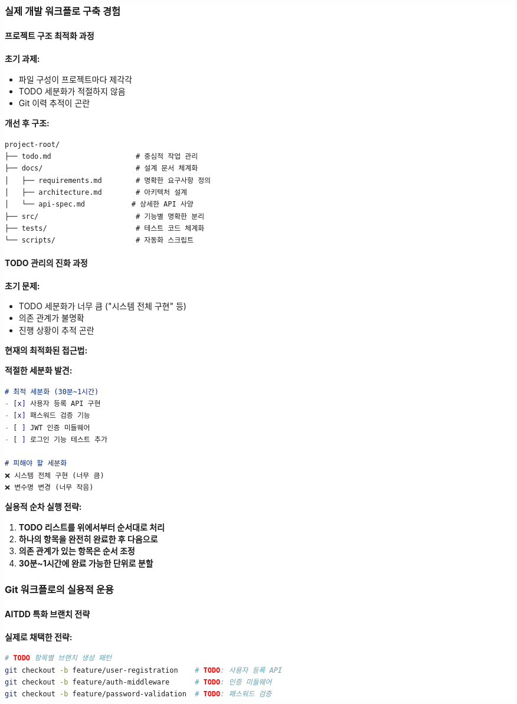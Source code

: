 ### 실제 개발 워크플로 구축 경험

#### 프로젝트 구조 최적화 과정
**초기 과제:**
- 파일 구성이 프로젝트마다 제각각
- TODO 세분화가 적절하지 않음
- Git 이력 추적이 곤란

**개선 후 구조:**
```
project-root/
├── todo.md                    # 중심적 작업 관리
├── docs/                      # 설계 문서 체계화
│   ├── requirements.md        # 명확한 요구사항 정의
│   ├── architecture.md        # 아키텍처 설계
│   └── api-spec.md           # 상세한 API 사양
├── src/                       # 기능별 명확한 분리
├── tests/                     # 테스트 코드 체계화
└── scripts/                   # 자동화 스크립트
```

#### TODO 관리의 진화 과정

**초기 문제:**
- TODO 세분화가 너무 큼 ("시스템 전체 구현" 등)
- 의존 관계가 불명확
- 진행 상황이 추적 곤란

**현재의 최적화된 접근법:**

**적절한 세분화 발견:**
```markdown
# 최적 세분화 (30분~1시간)
- [x] 사용자 등록 API 구현
- [x] 패스워드 검증 기능
- [ ] JWT 인증 미들웨어
- [ ] 로그인 기능 테스트 추가

# 피해야 할 세분화
❌ 시스템 전체 구현 (너무 큼)
❌ 변수명 변경 (너무 작음)
```

**실용적 순차 실행 전략:**
1. **TODO 리스트를 위에서부터 순서대로 처리**
2. **하나의 항목을 완전히 완료한 후 다음으로**
3. **의존 관계가 있는 항목은 순서 조정**
4. **30분~1시간에 완료 가능한 단위로 분할**

### Git 워크플로의 실용적 운용

#### AITDD 특화 브랜치 전략

**실제로 채택한 전략:**
```bash
# TODO 항목별 브랜치 생성 패턴
git checkout -b feature/user-registration    # TODO: 사용자 등록 API
git checkout -b feature/auth-middleware      # TODO: 인증 미들웨어
git checkout -b feature/password-validation  # TODO: 패스워드 검증
```
